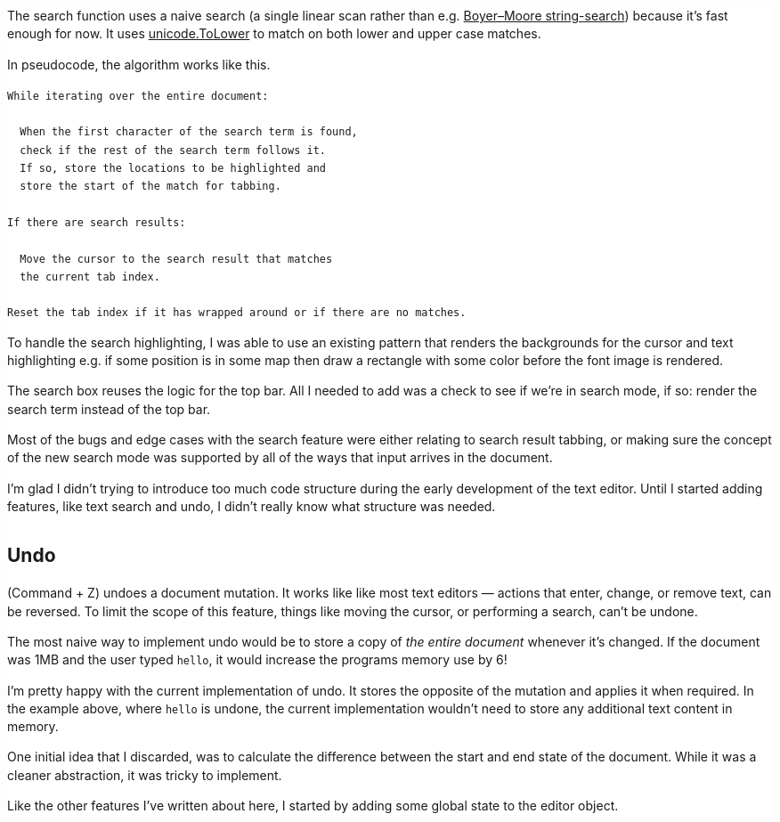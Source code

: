 The search function uses a naive search (a single linear scan rather than e.g. [Boyer–Moore string-search](https://en.wikipedia.org/wiki/Boyer%E2%80%93Moore_string-search_algorithm)) because it’s fast enough for now. It uses [unicode.ToLower](https://pkg.go.dev/unicode#ToLower) to match on both lower and upper case matches.

In pseudocode, the algorithm works like this.

```text
While iterating over the entire document:

  When the first character of the search term is found,
  check if the rest of the search term follows it.
  If so, store the locations to be highlighted and
  store the start of the match for tabbing.

If there are search results:

  Move the cursor to the search result that matches
  the current tab index.

Reset the tab index if it has wrapped around or if there are no matches.
```

To handle the search highlighting, I was able to use an existing pattern that renders the backgrounds for the cursor and text highlighting e.g. if some position is in some map then draw a rectangle with some color before the font image is rendered.

The search box reuses the logic for the top bar. All I needed to add was a check to see if we’re in search mode, if so: render the search term instead of the top bar.

Most of the bugs and edge cases with the search feature were either relating to search result tabbing, or making sure the concept of the new search mode was supported by all of the ways that input arrives in the document.

I’m glad I didn’t trying to introduce too much code structure during the early development of the text editor. Until I started adding features, like text search and undo, I didn’t really know what structure was needed.

## Undo

(Command + Z) undoes a document mutation. It works like like most text editors — actions that enter, change, or remove text, can be reversed. To limit the scope of this feature, things like moving the cursor, or performing a search, can’t be undone.

The most naive way to implement undo would be to store a copy of *the entire* *document* whenever it’s changed. If the document was 1MB and the user typed `hello`, it would increase the programs memory use by 6!

I’m pretty happy with the current implementation of undo. It stores the opposite of the mutation and applies it when required. In the example above, where `hello` is undone, the current implementation wouldn’t need to store any additional text content in memory.

One initial idea that I discarded, was to calculate the difference between the start and end state of the document. While it was a cleaner abstraction, it was tricky to implement.

Like the other features I’ve written about here, I started by adding some global state to the editor object.
